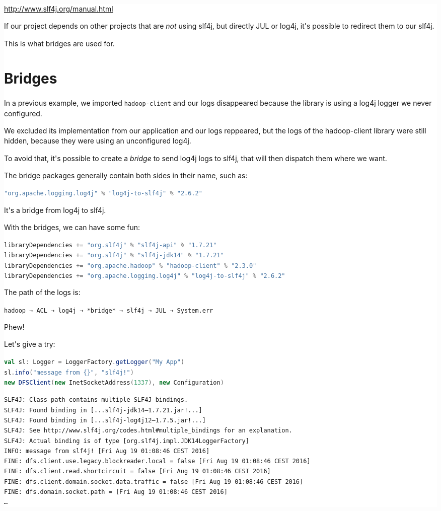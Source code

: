 http://www.slf4j.org/manual.html
 

If our project depends on other projects that are *not* using slf4j, but directly JUL or log4j, it's possible to redirect them to our slf4j.

This is what bridges are used for.

# Bridges

In a previous example, we imported `hadoop-client` and our logs disappeared because the library is using a log4j logger we never configured.

We excluded its implementation from our application and our logs reppeared, but the logs of the hadoop-client library were still hidden, because they were using an unconfigured log4j.

To avoid that, it's possible to create a *bridge* to send log4j logs to slf4j, that will then dispatch them where we want.

The bridge packages generally contain both sides in their name, such as:

```scala
"org.apache.logging.log4j" % "log4j-to-slf4j" % "2.6.2"
```
It's a bridge from log4j to slf4j.


With the bridges, we can have some fun:

```scala
libraryDependencies += "org.slf4j" % "slf4j-api" % "1.7.21"
libraryDependencies += "org.slf4j" % "slf4j-jdk14" % "1.7.21"
libraryDependencies += "org.apache.hadoop" % "hadoop-client" % "2.3.0"
libraryDependencies += "org.apache.logging.log4j" % "log4j-to-slf4j" % "2.6.2"
```

The path of the logs is:
```xml
hadoop → ACL → log4j → *bridge* → slf4j → JUL → System.err
```

Phew!

Let's give a try:

```scala
val sl: Logger = LoggerFactory.getLogger("My App")
sl.info("message from {}", "slf4j!")
new DFSClient(new InetSocketAddress(1337), new Configuration)
```
```xml
SLF4J: Class path contains multiple SLF4J bindings.
SLF4J: Found binding in [...slf4j-jdk14–1.7.21.jar!...]
SLF4J: Found binding in [...slf4j-log4j12–1.7.5.jar!...]
SLF4J: See http://www.slf4j.org/codes.html#multiple_bindings for an explanation.
SLF4J: Actual binding is of type [org.slf4j.impl.JDK14LoggerFactory]
INFO: message from slf4j! [Fri Aug 19 01:08:46 CEST 2016]
FINE: dfs.client.use.legacy.blockreader.local = false [Fri Aug 19 01:08:46 CEST 2016]
FINE: dfs.client.read.shortcircuit = false [Fri Aug 19 01:08:46 CEST 2016]
FINE: dfs.client.domain.socket.data.traffic = false [Fri Aug 19 01:08:46 CEST 2016]
FINE: dfs.domain.socket.path = [Fri Aug 19 01:08:46 CEST 2016]
…
```
